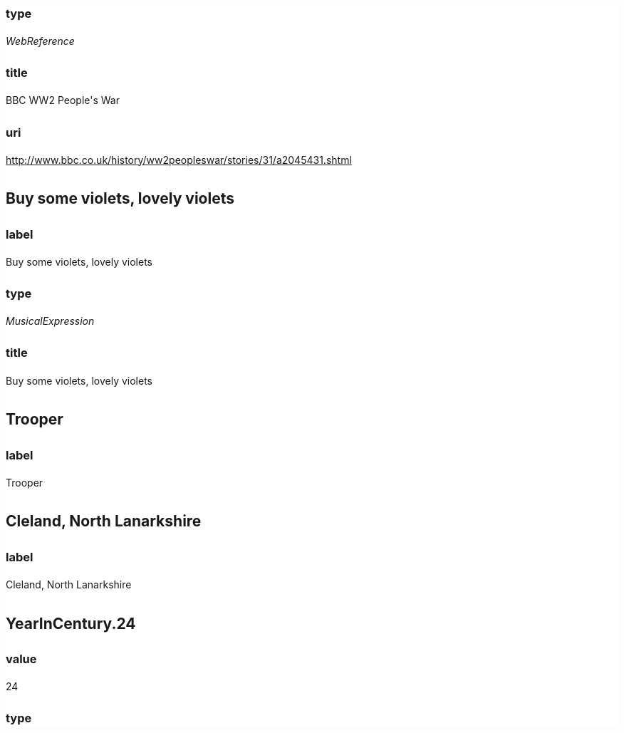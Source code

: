 ### type


*WebReference*

### title


BBC WW2 People's War

### uri


http://www.bbc.co.uk/history/ww2peopleswar/stories/31/a2045431.shtml

## Buy some violets, lovely violets

### label


Buy some violets, lovely violets

### type


*MusicalExpression*

### title


Buy some violets, lovely violets

## Trooper

### label


Trooper

## Cleland, North Lanarkshire

### label


Cleland, North Lanarkshire

## YearInCentury.24

### value


24

### type
